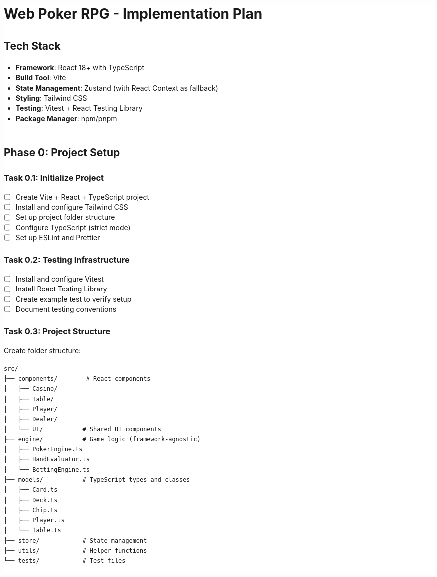 # Web Poker RPG - Implementation Plan

## Tech Stack

- **Framework**: React 18+ with TypeScript
- **Build Tool**: Vite
- **State Management**: Zustand (with React Context as fallback)
- **Styling**: Tailwind CSS
- **Testing**: Vitest + React Testing Library
- **Package Manager**: npm/pnpm

---

## Phase 0: Project Setup

### Task 0.1: Initialize Project
- [ ] Create Vite + React + TypeScript project
- [ ] Install and configure Tailwind CSS
- [ ] Set up project folder structure
- [ ] Configure TypeScript (strict mode)
- [ ] Set up ESLint and Prettier

### Task 0.2: Testing Infrastructure
- [ ] Install and configure Vitest
- [ ] Install React Testing Library
- [ ] Create example test to verify setup
- [ ] Document testing conventions

### Task 0.3: Project Structure
Create folder structure:
```
src/
├── components/        # React components
│   ├── Casino/
│   ├── Table/
│   ├── Player/
│   ├── Dealer/
│   └── UI/           # Shared UI components
├── engine/           # Game logic (framework-agnostic)
│   ├── PokerEngine.ts
│   ├── HandEvaluator.ts
│   └── BettingEngine.ts
├── models/           # TypeScript types and classes
│   ├── Card.ts
│   ├── Deck.ts
│   ├── Chip.ts
│   ├── Player.ts
│   └── Table.ts
├── store/            # State management
├── utils/            # Helper functions
└── tests/            # Test files
```

---